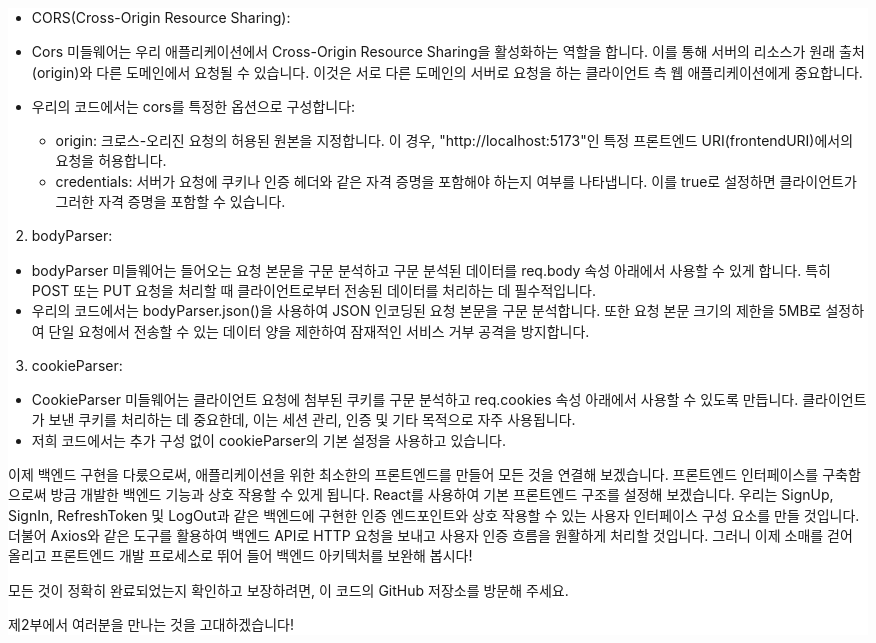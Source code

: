 - CORS(Cross-Origin Resource Sharing):



- Cors 미들웨어는 우리 애플리케이션에서 Cross-Origin Resource Sharing을 활성화하는 역할을 합니다. 이를 통해 서버의 리소스가 원래 출처(origin)와 다른 도메인에서 요청될 수 있습니다. 이것은 서로 다른 도메인의 서버로 요청을 하는 클라이언트 측 웹 애플리케이션에게 중요합니다.
- 우리의 코드에서는 cors를 특정한 옵션으로 구성합니다:
  - origin: 크로스-오리진 요청의 허용된 원본을 지정합니다. 이 경우, "http://localhost:5173"인 특정 프론트엔드 URI(frontendURI)에서의 요청을 허용합니다.
  - credentials: 서버가 요청에 쿠키나 인증 헤더와 같은 자격 증명을 포함해야 하는지 여부를 나타냅니다. 이를 true로 설정하면 클라이언트가 그러한 자격 증명을 포함할 수 있습니다.

2. bodyParser:

- bodyParser 미들웨어는 들어오는 요청 본문을 구문 분석하고 구문 분석된 데이터를 req.body 속성 아래에서 사용할 수 있게 합니다. 특히 POST 또는 PUT 요청을 처리할 때 클라이언트로부터 전송된 데이터를 처리하는 데 필수적입니다.
- 우리의 코드에서는 bodyParser.json()을 사용하여 JSON 인코딩된 요청 본문을 구문 분석합니다. 또한 요청 본문 크기의 제한을 5MB로 설정하여 단일 요청에서 전송할 수 있는 데이터 양을 제한하여 잠재적인 서비스 거부 공격을 방지합니다.

3. cookieParser:



- CookieParser 미들웨어는 클라이언트 요청에 첨부된 쿠키를 구문 분석하고 req.cookies 속성 아래에서 사용할 수 있도록 만듭니다. 클라이언트가 보낸 쿠키를 처리하는 데 중요한데, 이는 세션 관리, 인증 및 기타 목적으로 자주 사용됩니다.
- 저희 코드에서는 추가 구성 없이 cookieParser의 기본 설정을 사용하고 있습니다.

이제 백엔드 구현을 다룼으로써, 애플리케이션을 위한 최소한의 프론트엔드를 만들어 모든 것을 연결해 보겠습니다. 프론트엔드 인터페이스를 구축함으로써 방금 개발한 백엔드 기능과 상호 작용할 수 있게 됩니다. React를 사용하여 기본 프론트엔드 구조를 설정해 보겠습니다. 우리는 SignUp, SignIn, RefreshToken 및 LogOut과 같은 백엔드에 구현한 인증 엔드포인트와 상호 작용할 수 있는 사용자 인터페이스 구성 요소를 만들 것입니다. 더불어 Axios와 같은 도구를 활용하여 백엔드 API로 HTTP 요청을 보내고 사용자 인증 흐름을 원활하게 처리할 것입니다. 그러니 이제 소매를 걷어 올리고 프론트엔드 개발 프로세스로 뛰어 들어 백엔드 아키텍처를 보완해 봅시다!

모든 것이 정확히 완료되었는지 확인하고 보장하려면, 이 코드의 GitHub 저장소를 방문해 주세요.

제2부에서 여러분을 만나는 것을 고대하겠습니다!